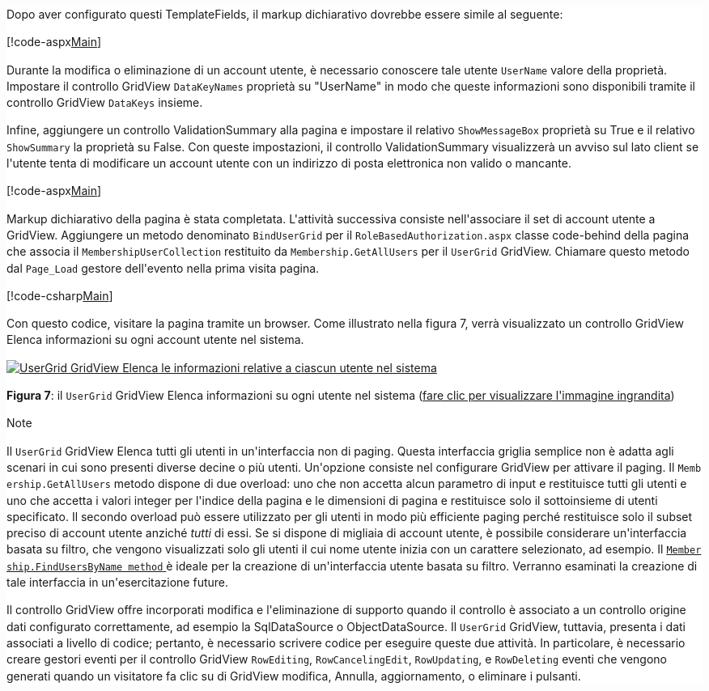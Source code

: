 Dopo aver configurato questi TemplateFields, il markup dichiarativo dovrebbe essere simile al seguente:

[!code-aspx[Main](role-based-authorization-cs/samples/sample4.aspx)]

Durante la modifica o eliminazione di un account utente, è necessario conoscere tale utente `UserName` valore della proprietà. Impostare il controllo GridView `DataKeyNames` proprietà su "UserName" in modo che queste informazioni sono disponibili tramite il controllo GridView `DataKeys` insieme.

Infine, aggiungere un controllo ValidationSummary alla pagina e impostare il relativo `ShowMessageBox` proprietà su True e il relativo `ShowSummary` la proprietà su False. Con queste impostazioni, il controllo ValidationSummary visualizzerà un avviso sul lato client se l'utente tenta di modificare un account utente con un indirizzo di posta elettronica non valido o mancante.

[!code-aspx[Main](role-based-authorization-cs/samples/sample5.aspx)]

Markup dichiarativo della pagina è stata completata. L'attività successiva consiste nell'associare il set di account utente a GridView. Aggiungere un metodo denominato `BindUserGrid` per il `RoleBasedAuthorization.aspx` classe code-behind della pagina che associa il `MembershipUserCollection` restituito da `Membership.GetAllUsers` per il `UserGrid` GridView. Chiamare questo metodo dal `Page_Load` gestore dell'evento nella prima visita pagina.

[!code-csharp[Main](role-based-authorization-cs/samples/sample6.cs)]

Con questo codice, visitare la pagina tramite un browser. Come illustrato nella figura 7, verrà visualizzato un controllo GridView Elenca informazioni su ogni account utente nel sistema.


[![UserGrid GridView Elenca le informazioni relative a ciascun utente nel sistema](role-based-authorization-cs/_static/image20.png)](role-based-authorization-cs/_static/image19.png)

**Figura 7**: il `UserGrid` GridView Elenca informazioni su ogni utente nel sistema ([fare clic per visualizzare l'immagine ingrandita](role-based-authorization-cs/_static/image21.png))


> [!NOTE]
> Il `UserGrid` GridView Elenca tutti gli utenti in un'interfaccia non di paging. Questa interfaccia griglia semplice non è adatta agli scenari in cui sono presenti diverse decine o più utenti. Un'opzione consiste nel configurare GridView per attivare il paging. Il `Membership.GetAllUsers` metodo dispone di due overload: uno che non accetta alcun parametro di input e restituisce tutti gli utenti e uno che accetta i valori integer per l'indice della pagina e le dimensioni di pagina e restituisce solo il sottoinsieme di utenti specificato. Il secondo overload può essere utilizzato per gli utenti in modo più efficiente paging perché restituisce solo il subset preciso di account utente anziché *tutti* di essi. Se si dispone di migliaia di account utente, è possibile considerare un'interfaccia basata su filtro, che vengono visualizzati solo gli utenti il cui nome utente inizia con un carattere selezionato, ad esempio. Il [ `Membership.FindUsersByName method` ](https://msdn.microsoft.com/library/system.web.security.membership.findusersbyname.aspx) è ideale per la creazione di un'interfaccia utente basata su filtro. Verranno esaminati la creazione di tale interfaccia in un'esercitazione future.


Il controllo GridView offre incorporati modifica e l'eliminazione di supporto quando il controllo è associato a un controllo origine dati configurato correttamente, ad esempio la SqlDataSource o ObjectDataSource. Il `UserGrid` GridView, tuttavia, presenta i dati associati a livello di codice; pertanto, è necessario scrivere codice per eseguire queste due attività. In particolare, è necessario creare gestori eventi per il controllo GridView `RowEditing`, `RowCancelingEdit`, `RowUpdating`, e `RowDeleting` eventi che vengono generati quando un visitatore fa clic su di GridView modifica, Annulla, aggiornamento, o eliminare i pulsanti.
